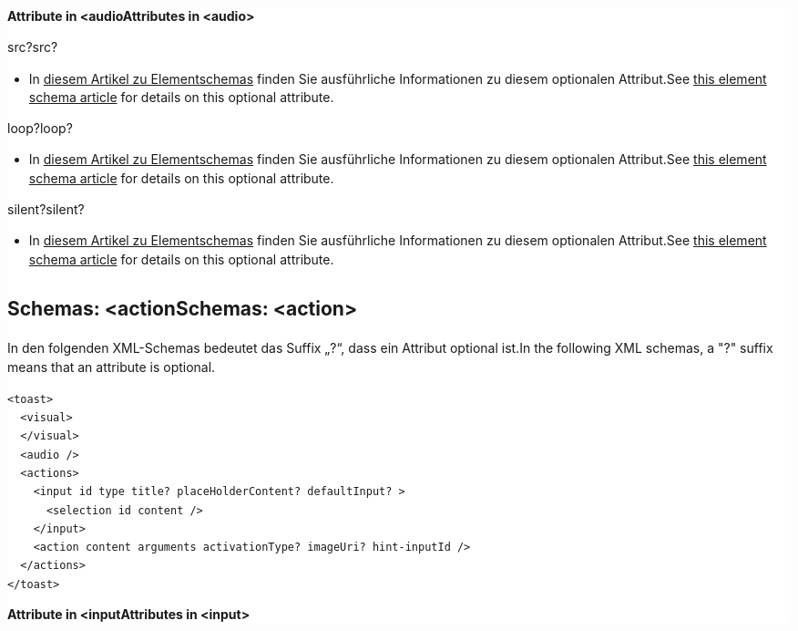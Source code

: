 **<span data-ttu-id="74bd9-180">Attribute in &lt;audio</span><span class="sxs-lookup"><span data-stu-id="74bd9-180">Attributes in &lt;audio</span></span>&gt;**

<span data-ttu-id="74bd9-181">src?</span><span class="sxs-lookup"><span data-stu-id="74bd9-181">src?</span></span>

-   <span data-ttu-id="74bd9-182">In [diesem Artikel zu Elementschemas](https://msdn.microsoft.com/library/windows/apps/br230842) finden Sie ausführliche Informationen zu diesem optionalen Attribut.</span><span class="sxs-lookup"><span data-stu-id="74bd9-182">See [this element schema article](https://msdn.microsoft.com/library/windows/apps/br230842) for details on this optional attribute.</span></span>

<span data-ttu-id="74bd9-183">loop?</span><span class="sxs-lookup"><span data-stu-id="74bd9-183">loop?</span></span>

-   <span data-ttu-id="74bd9-184">In [diesem Artikel zu Elementschemas](https://msdn.microsoft.com/library/windows/apps/br230842) finden Sie ausführliche Informationen zu diesem optionalen Attribut.</span><span class="sxs-lookup"><span data-stu-id="74bd9-184">See [this element schema article](https://msdn.microsoft.com/library/windows/apps/br230842) for details on this optional attribute.</span></span>

<span data-ttu-id="74bd9-185">silent?</span><span class="sxs-lookup"><span data-stu-id="74bd9-185">silent?</span></span>

-   <span data-ttu-id="74bd9-186">In [diesem Artikel zu Elementschemas](https://msdn.microsoft.com/library/windows/apps/br230842) finden Sie ausführliche Informationen zu diesem optionalen Attribut.</span><span class="sxs-lookup"><span data-stu-id="74bd9-186">See [this element schema article](https://msdn.microsoft.com/library/windows/apps/br230842) for details on this optional attribute.</span></span>

## <a name="schemas-ltactiongt"></a><span data-ttu-id="74bd9-187">Schemas: &lt;action</span><span class="sxs-lookup"><span data-stu-id="74bd9-187">Schemas: &lt;action</span></span>&gt;


<span data-ttu-id="74bd9-188">In den folgenden XML-Schemas bedeutet das Suffix „?“, dass ein Attribut optional ist.</span><span class="sxs-lookup"><span data-stu-id="74bd9-188">In the following XML schemas, a "?" suffix means that an attribute is optional.</span></span>

```
<toast>
  <visual>
  </visual>
  <audio />
  <actions>
    <input id type title? placeHolderContent? defaultInput? >
      <selection id content />
    </input>
    <action content arguments activationType? imageUri? hint-inputId />
  </actions>
</toast>
```

**<span data-ttu-id="74bd9-189">Attribute in &lt;input</span><span class="sxs-lookup"><span data-stu-id="74bd9-189">Attributes in &lt;input</span></span>&gt;**
